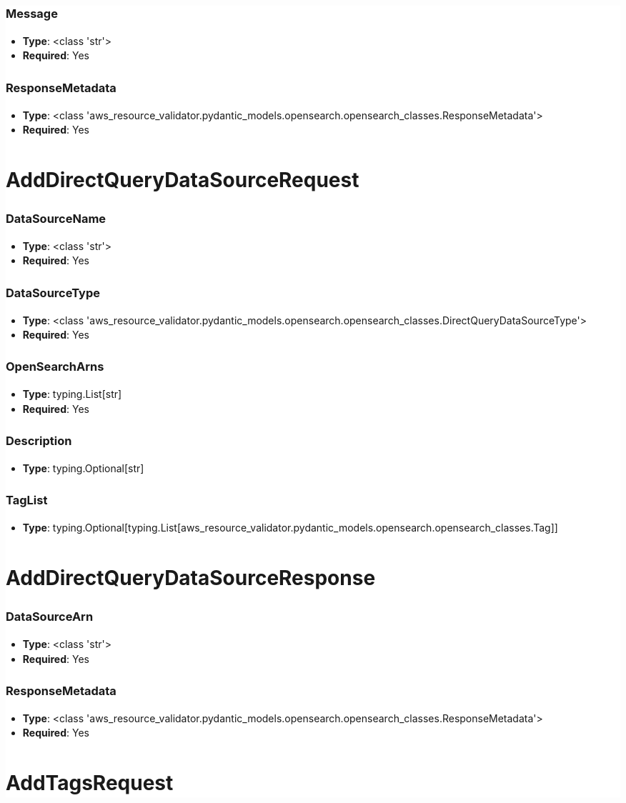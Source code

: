 ### Message
- **Type**: <class 'str'>
- **Required**: Yes

### ResponseMetadata
- **Type**: <class 'aws_resource_validator.pydantic_models.opensearch.opensearch_classes.ResponseMetadata'>
- **Required**: Yes


# AddDirectQueryDataSourceRequest

### DataSourceName
- **Type**: <class 'str'>
- **Required**: Yes

### DataSourceType
- **Type**: <class 'aws_resource_validator.pydantic_models.opensearch.opensearch_classes.DirectQueryDataSourceType'>
- **Required**: Yes

### OpenSearchArns
- **Type**: typing.List[str]
- **Required**: Yes

### Description
- **Type**: typing.Optional[str]

### TagList
- **Type**: typing.Optional[typing.List[aws_resource_validator.pydantic_models.opensearch.opensearch_classes.Tag]]


# AddDirectQueryDataSourceResponse

### DataSourceArn
- **Type**: <class 'str'>
- **Required**: Yes

### ResponseMetadata
- **Type**: <class 'aws_resource_validator.pydantic_models.opensearch.opensearch_classes.ResponseMetadata'>
- **Required**: Yes


# AddTagsRequest
